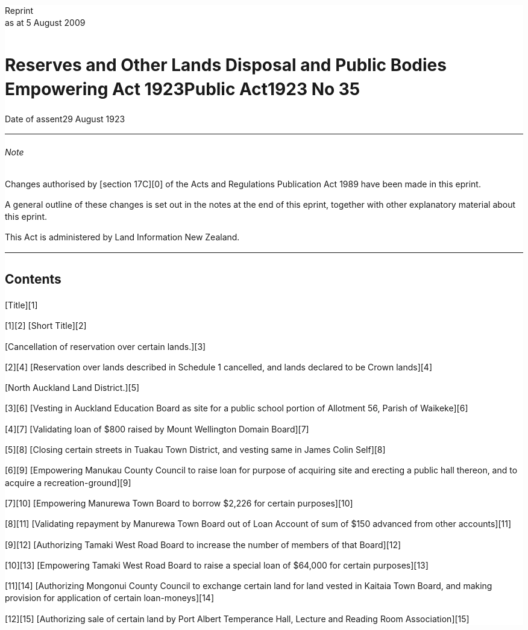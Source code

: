 Reprint  
as at 5 August 2009

# Reserves and Other Lands Disposal and Public Bodies Empowering Act 1923Public Act1923 No 35

Date of assent29 August 1923

---

###### Note

Changes authorised by [section 17C][0] of the Acts and Regulations Publication Act 1989 have been made in this eprint.

A general outline of these changes is set out in the notes at the end of this eprint, together with other explanatory material about this eprint.

This Act is administered by Land Information New Zealand.

---

## Contents

[Title][1]

[1][2] [Short Title][2]

[Cancellation of reservation over certain lands.][3]

[2][4] [Reservation over lands described in Schedule 1 cancelled, and lands declared to be Crown lands][4]

[North Auckland Land District.][5]

[3][6] [Vesting in Auckland Education Board as site for a public school portion of Allotment 56, Parish of Waikeke][6]

[4][7] [Validating loan of $800 raised by Mount Wellington Domain Board][7]

[5][8] [Closing certain streets in Tuakau Town District, and vesting same in James Colin Self][8]

[6][9] [Empowering Manukau County Council to raise loan for purpose of acquiring site and erecting a public hall thereon, and to acquire a recreation-ground][9]

[7][10] [Empowering Manurewa Town Board to borrow $2,226 for certain purposes][10]

[8][11] [Validating repayment by Manurewa Town Board out of Loan Account of sum of $150 advanced from other accounts][11]

[9][12] [Authorizing Tamaki West Road Board to increase the number of members of that Board][12]

[10][13] [Empowering Tamaki West Road Board to raise a special loan of $64,000 for certain purposes][13]

[11][14] [Authorizing Mongonui County Council to exchange certain land for land vested in Kaitaia Town Board, and making provision for application of certain loan-moneys][14]

[12][15] [Authorizing sale of certain land by Port Albert Temperance Hall, Lecture and Reading Room Association][15]
